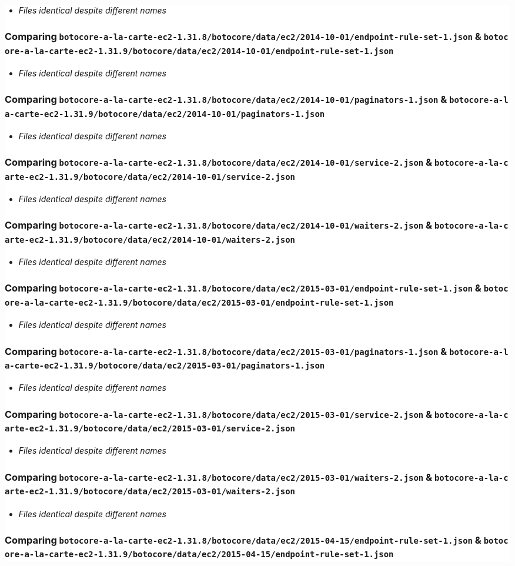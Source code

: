 * *Files identical despite different names*

### Comparing `botocore-a-la-carte-ec2-1.31.8/botocore/data/ec2/2014-10-01/endpoint-rule-set-1.json` & `botocore-a-la-carte-ec2-1.31.9/botocore/data/ec2/2014-10-01/endpoint-rule-set-1.json`

 * *Files identical despite different names*

### Comparing `botocore-a-la-carte-ec2-1.31.8/botocore/data/ec2/2014-10-01/paginators-1.json` & `botocore-a-la-carte-ec2-1.31.9/botocore/data/ec2/2014-10-01/paginators-1.json`

 * *Files identical despite different names*

### Comparing `botocore-a-la-carte-ec2-1.31.8/botocore/data/ec2/2014-10-01/service-2.json` & `botocore-a-la-carte-ec2-1.31.9/botocore/data/ec2/2014-10-01/service-2.json`

 * *Files identical despite different names*

### Comparing `botocore-a-la-carte-ec2-1.31.8/botocore/data/ec2/2014-10-01/waiters-2.json` & `botocore-a-la-carte-ec2-1.31.9/botocore/data/ec2/2014-10-01/waiters-2.json`

 * *Files identical despite different names*

### Comparing `botocore-a-la-carte-ec2-1.31.8/botocore/data/ec2/2015-03-01/endpoint-rule-set-1.json` & `botocore-a-la-carte-ec2-1.31.9/botocore/data/ec2/2015-03-01/endpoint-rule-set-1.json`

 * *Files identical despite different names*

### Comparing `botocore-a-la-carte-ec2-1.31.8/botocore/data/ec2/2015-03-01/paginators-1.json` & `botocore-a-la-carte-ec2-1.31.9/botocore/data/ec2/2015-03-01/paginators-1.json`

 * *Files identical despite different names*

### Comparing `botocore-a-la-carte-ec2-1.31.8/botocore/data/ec2/2015-03-01/service-2.json` & `botocore-a-la-carte-ec2-1.31.9/botocore/data/ec2/2015-03-01/service-2.json`

 * *Files identical despite different names*

### Comparing `botocore-a-la-carte-ec2-1.31.8/botocore/data/ec2/2015-03-01/waiters-2.json` & `botocore-a-la-carte-ec2-1.31.9/botocore/data/ec2/2015-03-01/waiters-2.json`

 * *Files identical despite different names*

### Comparing `botocore-a-la-carte-ec2-1.31.8/botocore/data/ec2/2015-04-15/endpoint-rule-set-1.json` & `botocore-a-la-carte-ec2-1.31.9/botocore/data/ec2/2015-04-15/endpoint-rule-set-1.json`

